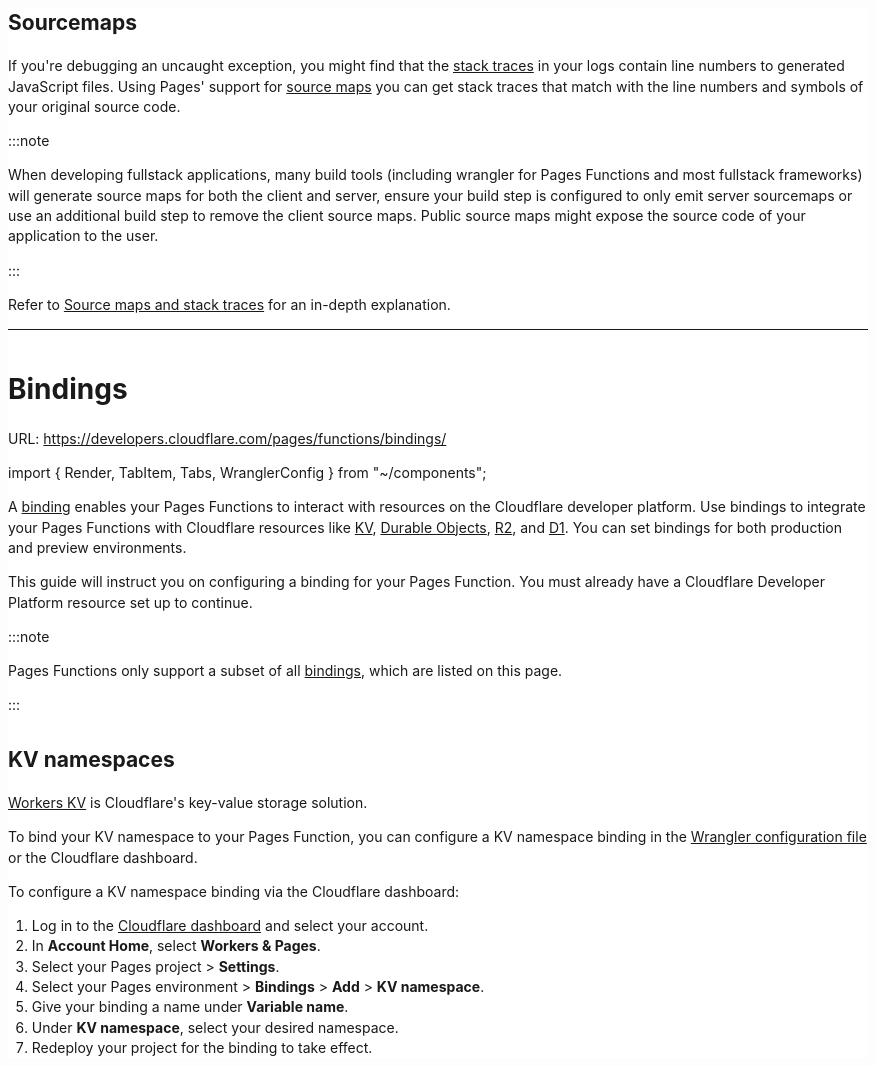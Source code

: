 ## Sourcemaps

If you're debugging an uncaught exception, you might find that the [stack traces](https://developer.mozilla.org/en-US/docs/Web/JavaScript/Reference/Global_Objects/Error/stack) in your logs contain line numbers to generated JavaScript files. Using Pages' support for [source maps](https://web.dev/articles/source-maps) you can get stack traces that match with the line numbers and symbols of your original source code.

:::note


When developing fullstack applications, many build tools (including wrangler for Pages Functions and most fullstack frameworks) will generate source maps for both the client and server, ensure your build step is configured to only emit server sourcemaps or use an additional build step to remove the client source maps. Public source maps might expose the source code of your application to the user.


:::

Refer to [Source maps and stack traces](/pages/functions/source-maps/) for an in-depth explanation.

---

# Bindings

URL: https://developers.cloudflare.com/pages/functions/bindings/

import { Render, TabItem, Tabs, WranglerConfig } from "~/components";

A [binding](/workers/runtime-apis/bindings/) enables your Pages Functions to interact with resources on the Cloudflare developer platform. Use bindings to integrate your Pages Functions with Cloudflare resources like [KV](/kv/concepts/how-kv-works/), [Durable Objects](/durable-objects/), [R2](/r2/), and [D1](/d1/). You can set bindings for both production and preview environments.

This guide will instruct you on configuring a binding for your Pages Function. You must already have a Cloudflare Developer Platform resource set up to continue.

:::note

Pages Functions only support a subset of all [bindings](/workers/runtime-apis/bindings/), which are listed on this page.

:::

## KV namespaces

[Workers KV](/kv/concepts/kv-namespaces/) is Cloudflare's key-value storage solution.

To bind your KV namespace to your Pages Function, you can configure a KV namespace binding in the [Wrangler configuration file](/pages/functions/wrangler-configuration/#kv-namespaces) or the Cloudflare dashboard.

To configure a KV namespace binding via the Cloudflare dashboard:

1. Log in to the [Cloudflare dashboard](https://dash.cloudflare.com) and select your account.
2. In **Account Home**, select **Workers & Pages**.
3. Select your Pages project > **Settings**.
4. Select your Pages environment > **Bindings** > **Add** > **KV namespace**.
5. Give your binding a name under **Variable name**.
6. Under **KV namespace**, select your desired namespace.
7. Redeploy your project for the binding to take effect.

